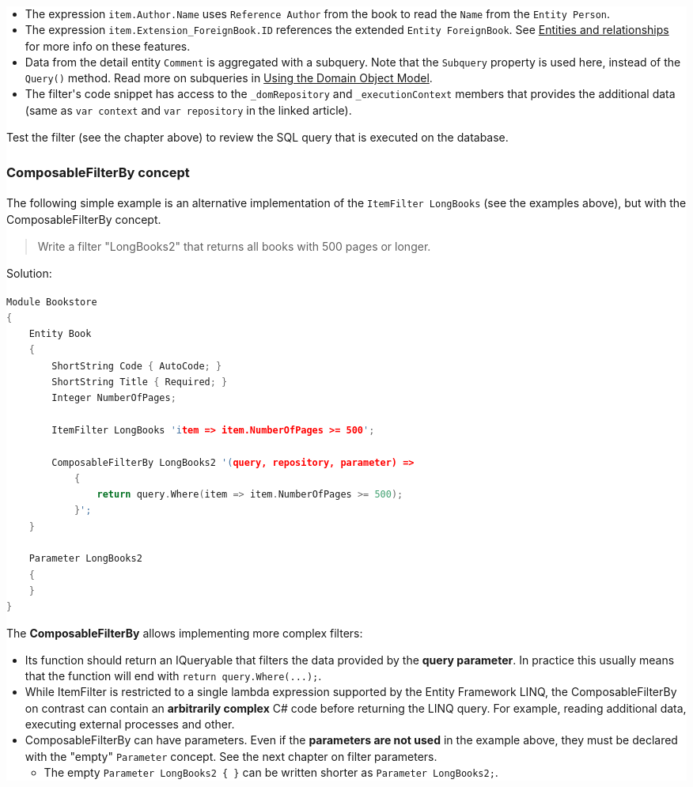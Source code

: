 * The expression `item.Author.Name` uses `Reference Author` from the book to read the `Name` from the `Entity Person`.
* The expression `item.Extension_ForeignBook.ID` references the extended `Entity ForeignBook`.
  See [Entities and relationships](Data-model-and-relationships) for more info on these features.
* Data from the detail entity `Comment` is aggregated with a subquery.
  Note that the `Subquery` property is used here, instead of the `Query()` method.
  Read more on subqueries in [Using the Domain Object Model](Using-the-Domain-Object-Model#subqueries).
* The filter's code snippet has access to the `_domRepository` and `_executionContext` members
  that provides the additional data (same as `var context` and `var repository` in the linked article).

Test the filter (see the chapter above) to review the SQL query that is executed on the database.

### ComposableFilterBy concept

The following simple example is an alternative implementation of the `ItemFilter LongBooks`
(see the examples above), but with the ComposableFilterBy concept.

> Write a filter "LongBooks2" that returns all books with 500 pages or longer.

Solution:

```C
Module Bookstore
{
    Entity Book
    {
        ShortString Code { AutoCode; }
        ShortString Title { Required; }
        Integer NumberOfPages;

        ItemFilter LongBooks 'item => item.NumberOfPages >= 500';

        ComposableFilterBy LongBooks2 '(query, repository, parameter) =>
            {
                return query.Where(item => item.NumberOfPages >= 500);
            }';
    }

    Parameter LongBooks2
    {
    }
}
```

The **ComposableFilterBy** allows implementing more complex filters:

* Its function should return an IQueryable that filters the data
  provided by the **query parameter**.
  In practice this usually means that the function will end with `return query.Where(...);`.
* While ItemFilter is restricted to a single lambda expression supported
  by the Entity Framework LINQ, the ComposableFilterBy on contrast can contain
  an **arbitrarily complex** C# code before returning the LINQ query. For example,
  reading additional data, executing external processes and other.
* ComposableFilterBy can have parameters.
  Even if the **parameters are not used** in the example above,
  they must be declared with the "empty" `Parameter` concept.
  See the next chapter on filter parameters.
  * The empty `Parameter LongBooks2 { }` can be written shorter as `Parameter LongBooks2;`.
